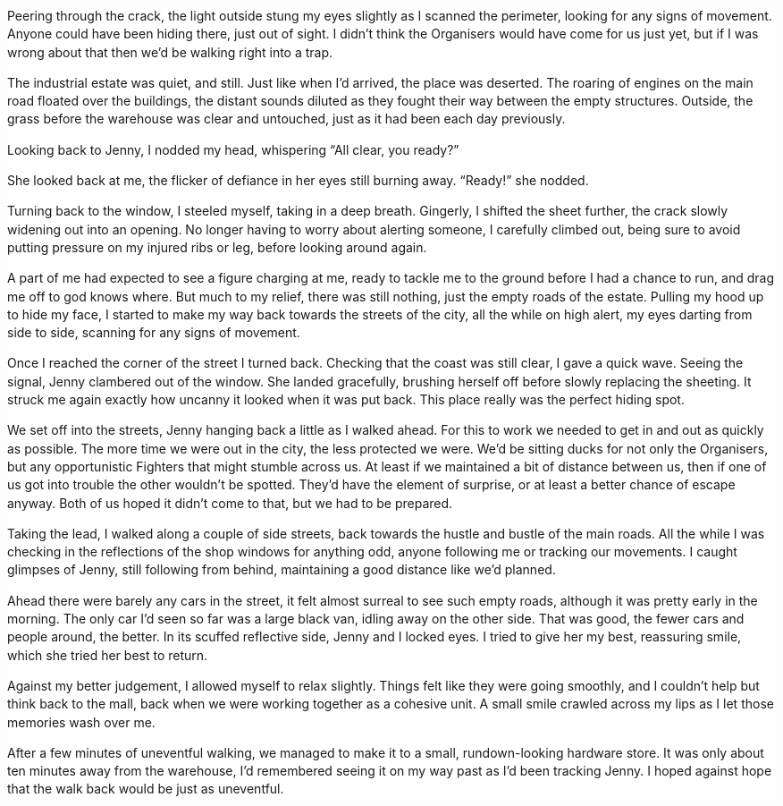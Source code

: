 Peering through the crack, the light outside stung my eyes slightly as I scanned the perimeter, looking for any signs of movement. Anyone could have been hiding there, just out of sight. I didn’t think the Organisers would have come for us just yet, but if I was wrong about that then we’d be walking right into a trap.

The industrial estate was quiet, and still. Just like when I’d arrived, the place was deserted. The roaring of engines on the main road floated over the buildings, the distant sounds diluted as they fought their way between the empty structures. Outside, the grass before the warehouse was clear and untouched, just as it had been each day previously. 

Looking back to Jenny, I nodded my head, whispering “All clear, you ready?”

She looked back at me, the flicker of defiance in her eyes still burning away. “Ready!” she nodded.

Turning back to the window, I steeled myself, taking in a deep breath. Gingerly, I shifted the sheet further, the crack slowly widening out into an opening. No longer having to worry about alerting someone, I carefully climbed out, being sure to avoid putting pressure on my injured ribs or leg, before looking around again. 

A part of me had expected to see a figure charging at me, ready to tackle me to the ground before I had a chance to run, and drag me off to god knows where. But much to my relief, there was still nothing, just the empty roads of the estate. Pulling my hood up to hide my face, I started to make my way back towards the streets of the city, all the while on high alert, my eyes darting from side to side, scanning for any signs of movement.

Once I reached the corner of the street I turned back. Checking that the coast was still clear, I gave a quick wave. Seeing the signal, Jenny clambered out of the window. She landed gracefully, brushing herself off before slowly replacing the sheeting. It struck me again exactly how uncanny it looked when it was put back. This place really was the perfect hiding spot.

We set off into the streets, Jenny hanging back a little as I walked ahead. For this to work we needed to get in and out as quickly as possible. The more time we were out in the city, the less protected we were. We’d be sitting ducks for not only the Organisers, but any opportunistic Fighters that might stumble across us. At least if we maintained a bit of distance between us, then if one of us got into trouble the other wouldn’t be spotted. They’d have the element of surprise, or at least a better chance of escape anyway. Both of us hoped it didn’t come to that, but we had to be prepared.

Taking the lead, I walked along a couple of side streets, back towards the hustle and bustle of the main roads. All the while I was checking in the reflections of the shop windows for anything odd, anyone following me or tracking our movements. I caught glimpses of Jenny, still following from behind, maintaining a good distance like we’d planned. 

Ahead there were barely any cars in the street, it felt almost surreal to see such empty roads, although it was pretty early in the morning. The only car I’d seen so far was a large black van, idling away on the other side. That was good, the fewer cars and people around, the better. In its scuffed reflective side, Jenny and I locked eyes. I tried to give her my best, reassuring smile, which she tried her best to return.

Against my better judgement, I allowed myself to relax slightly. Things felt like they were going smoothly, and I couldn’t help but think back to the mall, back when we were working together as a cohesive unit. A small smile crawled across my lips as I let those memories wash over me.

After a few minutes of uneventful walking, we managed to make it to a small, rundown-looking hardware store. It was only about ten minutes away from the warehouse, I’d remembered seeing it on my way past as I’d been tracking Jenny. I hoped against hope that the walk back would be just as uneventful.

